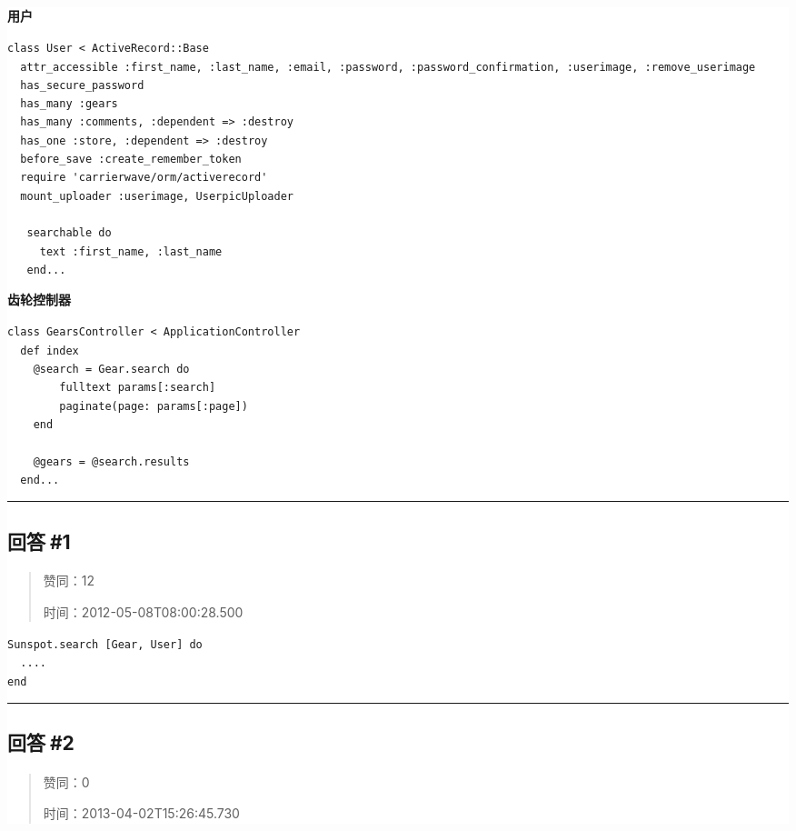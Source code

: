 ```
```

**用户**

```
class User < ActiveRecord::Base 
  attr_accessible :first_name, :last_name, :email, :password, :password_confirmation, :userimage, :remove_userimage
  has_secure_password
  has_many :gears
  has_many :comments, :dependent => :destroy 
  has_one :store, :dependent => :destroy
  before_save :create_remember_token
  require 'carrierwave/orm/activerecord'
  mount_uploader :userimage, UserpicUploader

   searchable do
     text :first_name, :last_name
   end... 
```

**齿轮控制器**

```
class GearsController < ApplicationController
  def index
    @search = Gear.search do
        fulltext params[:search]
        paginate(page: params[:page])
    end

    @gears = @search.results
  end... 
```

* * *

## 回答 #1

> 赞同：12
> 
> 时间：2012-05-08T08:00:28.500

```
Sunspot.search [Gear, User] do
  ....
end 
```

* * *

## 回答 #2

> 赞同：0
> 
> 时间：2013-04-02T15:26:45.730
